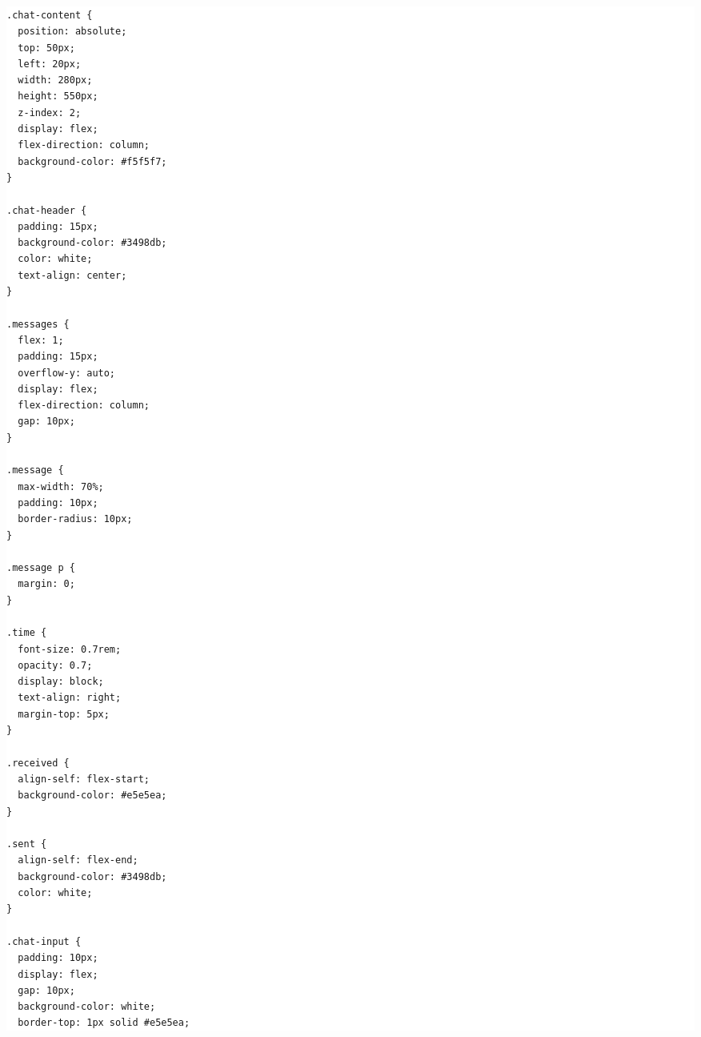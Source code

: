 ```vue
.chat-content {
  position: absolute;
  top: 50px;
  left: 20px;
  width: 280px;
  height: 550px;
  z-index: 2;
  display: flex;
  flex-direction: column;
  background-color: #f5f5f7;
}

.chat-header {
  padding: 15px;
  background-color: #3498db;
  color: white;
  text-align: center;
}

.messages {
  flex: 1;
  padding: 15px;
  overflow-y: auto;
  display: flex;
  flex-direction: column;
  gap: 10px;
}

.message {
  max-width: 70%;
  padding: 10px;
  border-radius: 10px;
}

.message p {
  margin: 0;
}

.time {
  font-size: 0.7rem;
  opacity: 0.7;
  display: block;
  text-align: right;
  margin-top: 5px;
}

.received {
  align-self: flex-start;
  background-color: #e5e5ea;
}

.sent {
  align-self: flex-end;
  background-color: #3498db;
  color: white;
}

.chat-input {
  padding: 10px;
  display: flex;
  gap: 10px;
  background-color: white;
  border-top: 1px solid #e5e5ea;
```
